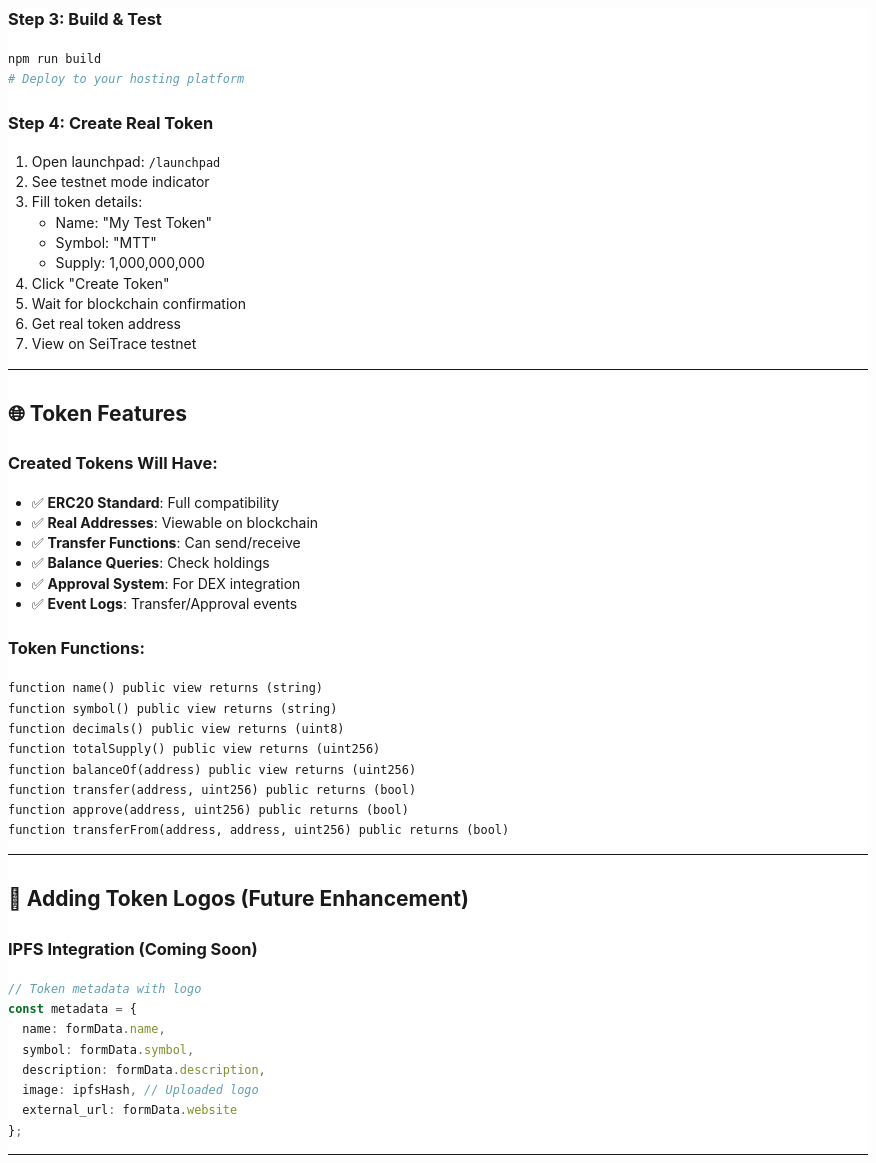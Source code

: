 ### **Step 3: Build & Test**
```bash
npm run build
# Deploy to your hosting platform
```

### **Step 4: Create Real Token**
1. Open launchpad: `/launchpad`
2. See testnet mode indicator
3. Fill token details:
   - Name: "My Test Token"
   - Symbol: "MTT"
   - Supply: 1,000,000,000
4. Click "Create Token"
5. Wait for blockchain confirmation
6. Get real token address
7. View on SeiTrace testnet

---

## 🌐 Token Features

### **Created Tokens Will Have:**
- ✅ **ERC20 Standard**: Full compatibility
- ✅ **Real Addresses**: Viewable on blockchain
- ✅ **Transfer Functions**: Can send/receive
- ✅ **Balance Queries**: Check holdings
- ✅ **Approval System**: For DEX integration
- ✅ **Event Logs**: Transfer/Approval events

### **Token Functions:**
```solidity
function name() public view returns (string)
function symbol() public view returns (string)
function decimals() public view returns (uint8)
function totalSupply() public view returns (uint256)
function balanceOf(address) public view returns (uint256)
function transfer(address, uint256) public returns (bool)
function approve(address, uint256) public returns (bool)
function transferFrom(address, address, uint256) public returns (bool)
```

---

## 🎨 Adding Token Logos (Future Enhancement)

### **IPFS Integration** (Coming Soon)
```typescript
// Token metadata with logo
const metadata = {
  name: formData.name,
  symbol: formData.symbol,
  description: formData.description,
  image: ipfsHash, // Uploaded logo
  external_url: formData.website
};
```

---